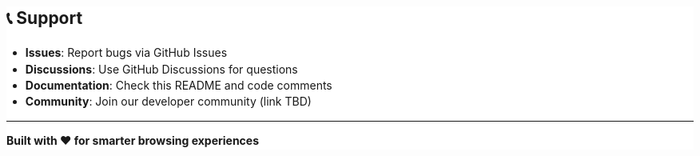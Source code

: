 ## 📞 Support

- **Issues**: Report bugs via GitHub Issues
- **Discussions**: Use GitHub Discussions for questions
- **Documentation**: Check this README and code comments
- **Community**: Join our developer community (link TBD)

---

**Built with ❤️ for smarter browsing experiences**